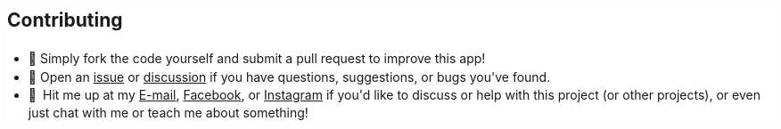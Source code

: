 ## Contributing
- 🍴&nbsp;Simply fork the code yourself and submit a pull request to improve this app!
- 🚩&nbsp;Open an [issue](https://github.com/4g3nt81lly/Smart-Chess/issues) or [discussion](https://github.com/4g3nt81lly/Smart-Chess/discussions) if you have questions, suggestions, or bugs you've found.
- 📧&ensp;Hit me up at my [E-mail](mailto:4g3nt81lly@gmail.com), [Facebook](https://www.facebook.com/billylby), or [Instagram](https://www.instagram.com/4g3nt81lly/) if you'd like to discuss or help with this project (or other projects), or even just chat with me or teach me about something!